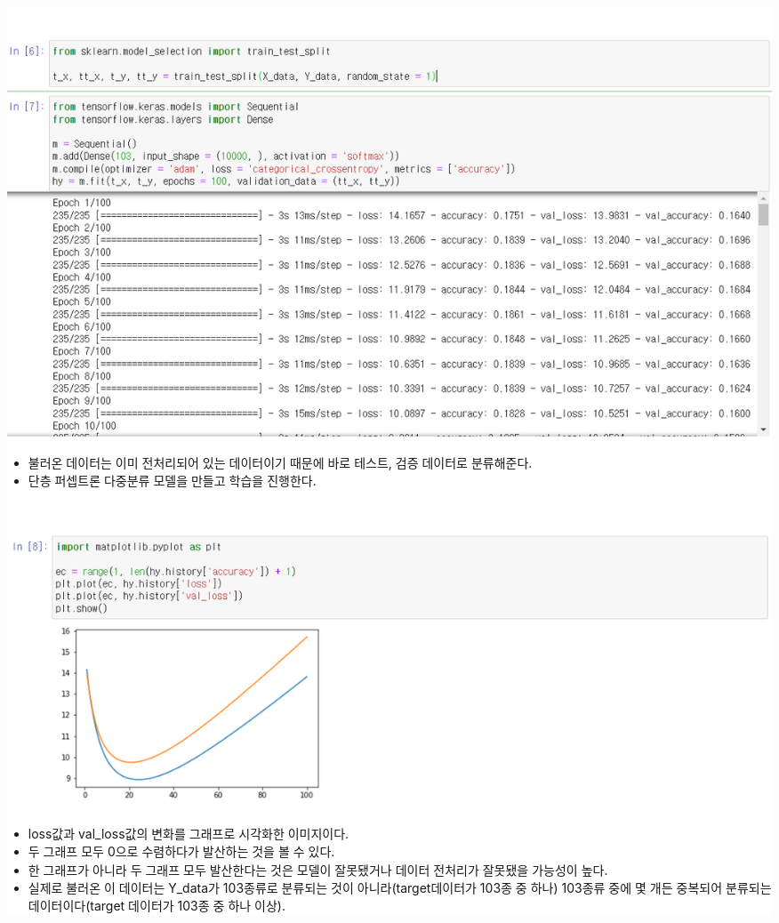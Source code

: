 <br/>

![j3](https://github.com/Cheolyong-Kim/TIL/blob/master/%ED%86%B5%EA%B3%84%EA%B8%B0%EB%B0%98%20%EB%B9%84%EC%A0%95%ED%98%95%20%ED%85%8D%EC%8A%A4%ED%8A%B8%20%EB%B6%84%EC%84%9D/%ED%86%B5%EA%B3%84%EA%B8%B0%EB%B0%98%20%EB%B9%84%EC%A0%95%ED%98%95%20%ED%85%8D%EC%8A%A4%ED%8A%B8%20%EB%B6%84%EC%84%9D%20image%206/j3.png?raw=true)

- 불러온 데이터는 이미 전처리되어 있는 데이터이기 때문에 바로 테스트, 검증 데이터로 분류해준다.
- 단층 퍼셉트론 다중분류 모델을 만들고 학습을 진행한다.

<br/>

![j4](https://github.com/Cheolyong-Kim/TIL/blob/master/%ED%86%B5%EA%B3%84%EA%B8%B0%EB%B0%98%20%EB%B9%84%EC%A0%95%ED%98%95%20%ED%85%8D%EC%8A%A4%ED%8A%B8%20%EB%B6%84%EC%84%9D/%ED%86%B5%EA%B3%84%EA%B8%B0%EB%B0%98%20%EB%B9%84%EC%A0%95%ED%98%95%20%ED%85%8D%EC%8A%A4%ED%8A%B8%20%EB%B6%84%EC%84%9D%20image%206/j4.png?raw=true)

- loss값과 val_loss값의 변화를 그래프로 시각화한 이미지이다.
- 두 그래프 모두 0으로 수렴하다가 발산하는 것을 볼 수 있다.
- 한 그래프가 아니라 두 그래프 모두 발산한다는 것은 모델이 잘못됐거나 데이터 전처리가 잘못됐을 가능성이 높다.
- 실제로 불러온 이 데이터는 Y_data가 103종류로 분류되는 것이 아니라(target데이터가 103종 중 하나) 103종류 중에 몇 개든 중복되어 분류되는 데이터이다(target 데이터가 103종 중 하나 이상).
